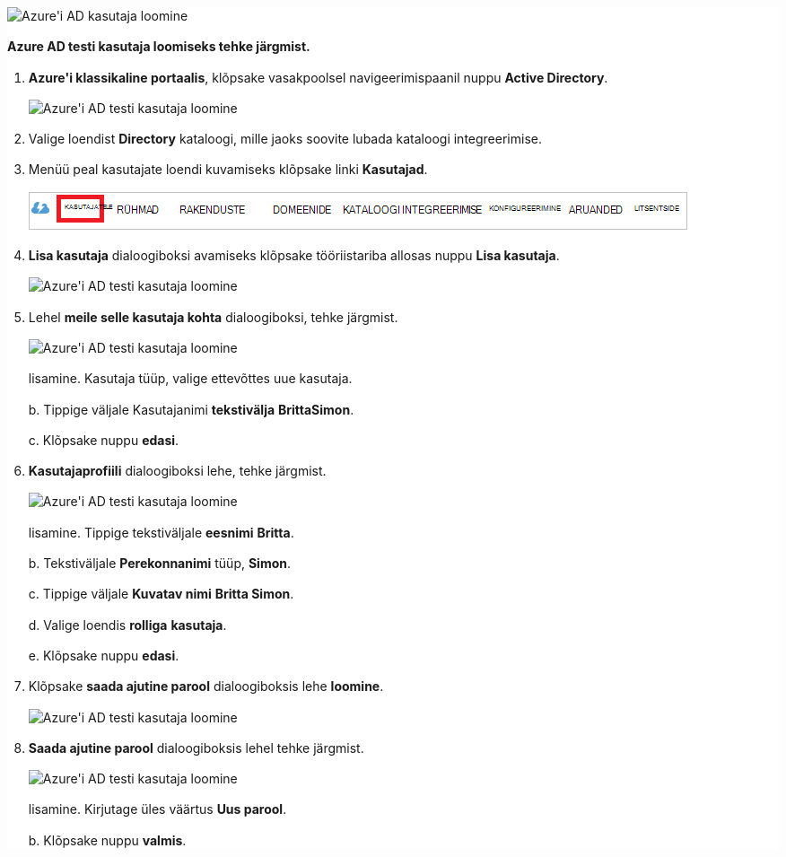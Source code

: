 ![Azure'i AD kasutaja loomine][20]

**Azure AD testi kasutaja loomiseks tehke järgmist.**

1. **Azure'i klassikaline portaalis**, klõpsake vasakpoolsel navigeerimispaanil nuppu **Active Directory**.
    
    ![Azure'i AD testi kasutaja loomine](./media/active-directory-saas-optimizely-tutorial/create_aaduser_09.png) 

2. Valige loendist **Directory** kataloogi, mille jaoks soovite lubada kataloogi integreerimise.

3. Menüü peal kasutajate loendi kuvamiseks klõpsake linki **Kasutajad**.
    
    ![Azure'i AD testi kasutaja loomine](./media/active-directory-saas-optimizely-tutorial/create_aaduser_03.png) 

4. **Lisa kasutaja** dialoogiboksi avamiseks klõpsake tööriistariba allosas nuppu **Lisa kasutaja**.

    ![Azure'i AD testi kasutaja loomine](./media/active-directory-saas-optimizely-tutorial/create_aaduser_04.png) 

5. Lehel **meile selle kasutaja kohta** dialoogiboksi, tehke järgmist.
 
    ![Azure'i AD testi kasutaja loomine](./media/active-directory-saas-optimizely-tutorial/create_aaduser_05.png) 

    lisamine. Kasutaja tüüp, valige ettevõttes uue kasutaja.

    b. Tippige väljale Kasutajanimi **tekstivälja** **BrittaSimon**.

    c. Klõpsake nuppu **edasi**.

6.  **Kasutajaprofiili** dialoogiboksi lehe, tehke järgmist.

    ![Azure'i AD testi kasutaja loomine](./media/active-directory-saas-optimizely-tutorial/create_aaduser_06.png) 

    lisamine. Tippige tekstiväljale **eesnimi** **Britta**.  

    b. Tekstiväljale **Perekonnanimi** tüüp, **Simon**.

    c. Tippige väljale **Kuvatav nimi** **Britta Simon**.

    d. Valige loendis **rolliga** **kasutaja**.

    e. Klõpsake nuppu **edasi**.

7. Klõpsake **saada ajutine parool** dialoogiboksis lehe **loomine**.

    ![Azure'i AD testi kasutaja loomine](./media/active-directory-saas-optimizely-tutorial/create_aaduser_07.png) 

8. **Saada ajutine parool** dialoogiboksis lehel tehke järgmist.

    ![Azure'i AD testi kasutaja loomine](./media/active-directory-saas-optimizely-tutorial/create_aaduser_08.png) 

    lisamine. Kirjutage üles väärtus **Uus parool**.

    b. Klõpsake nuppu **valmis**.   


[1]: ./media/active-directory-saas-optimizely-tutorial/tutorial_general_01.png
[2]: ./media/active-directory-saas-optimizely-tutorial/tutorial_general_02.png
[3]: ./media/active-directory-saas-optimizely-tutorial/tutorial_general_03.png
[4]: ./media/active-directory-saas-optimizely-tutorial/tutorial_general_04.png
[5]: ./media/active-directory-saas-optimizely-tutorial/tutorial_general_05.png
[6]: ./media/active-directory-saas-optimizely-tutorial/tutorial_general_06.png
[7]:  ./media/active-directory-saas-optimizely-tutorial/tutorial_general_050.png
[10]: ./media/active-directory-saas-optimizely-tutorial/tutorial_general_060.png
[11]: ./media/active-directory-saas-optimizely-tutorial/tutorial_general_070.png
[20]: ./media/active-directory-saas-optimizely-tutorial/tutorial_general_100.png
[200]: ./media/active-directory-saas-optimizely-tutorial/tutorial_general_200.png
[201]: ./media/active-directory-saas-optimizely-tutorial/tutorial_general_201.png
[203]: ./media/active-directory-saas-optimizely-tutorial/tutorial_general_203.png
[204]: ./media/active-directory-saas-optimizely-tutorial/tutorial_general_204.png
[205]: ./media/active-directory-saas-optimizely-tutorial/tutorial_general_205.png